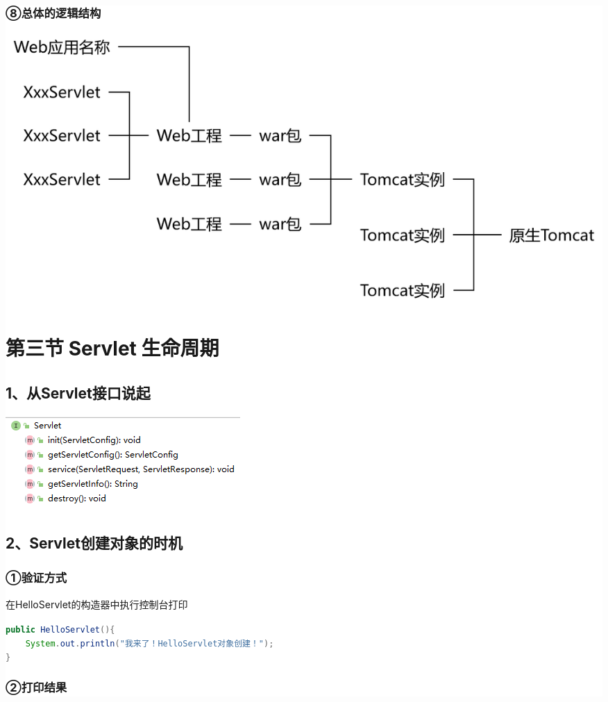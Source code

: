 ### ⑧总体的逻辑结构

![./images](./images/img015.png)

# 第三节 Servlet 生命周期

## 1、从Servlet接口说起

![./images](./images/img016.png)

## 2、Servlet创建对象的时机

### ①验证方式

在HelloServlet的构造器中执行控制台打印

```java
public HelloServlet(){
    System.out.println("我来了！HelloServlet对象创建！");
}
```

### ②打印结果
